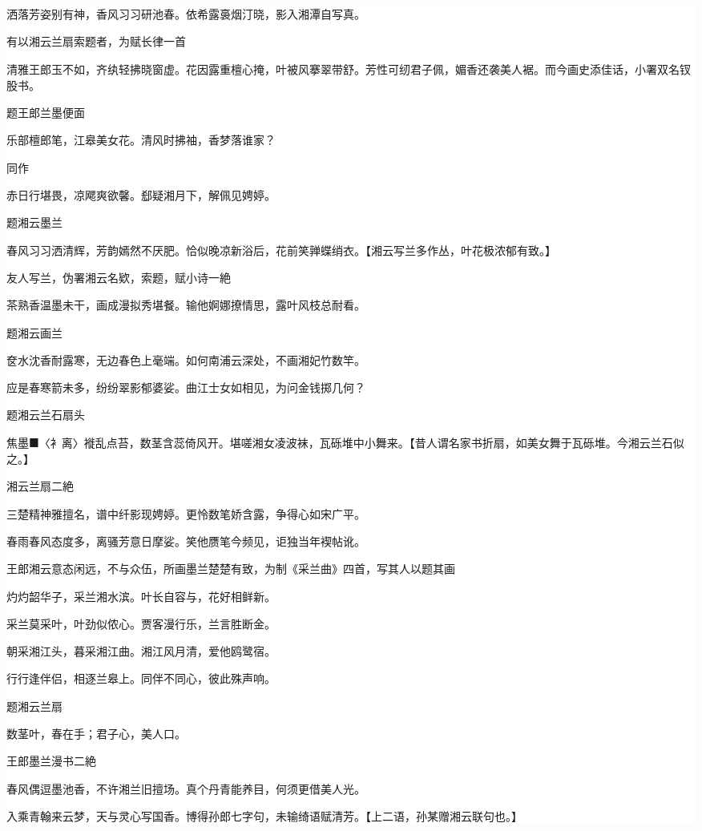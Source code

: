 洒落芳姿别有神，香风习习研池春。依希露裛烟汀晓，影入湘潭自写真。

有以湘云兰扇索题者，为赋长律一首

清雅王郎玉不如，齐纨轻拂晓窗虚。花因露重檀心掩，叶被风搴翠带舒。芳性可纫君子佩，媚香还袭美人裾。而今画史添佳话，小署双名钗股书。


题王郎兰墨便面

乐部檀郎笔，江皋美女花。清风时拂袖，香梦落谁家？


同作

赤日行堪畏，凉飔爽欲馨。郄疑湘月下，解佩见娉婷。


题湘云墨兰

春风习习洒清辉，芳韵嫣然不厌肥。恰似晚凉新浴后，花前笑亸蝶绡衣。【湘云写兰多作丛，叶花极浓郁有致。】


友人写兰，伪署湘云名欵，索题，赋小诗一絶

茶熟香温墨未干，画成漫拟秀堪餐。输他婀娜撩情思，露叶风枝总耐看。


题湘云画兰

奁水沈香耐露寒，无边春色上毫端。如何南浦云深处，不画湘妃竹数竿。

应是春寒箭未多，纷纷翠影郁婆娑。曲江士女如相见，为问金钱掷几何？


题湘云兰石扇头

焦墨■〈衤离〉褷乱点苔，数茎含蕊倚风开。堪嗟湘女凌波袜，瓦砾堆中小舞来。【昔人谓名家书折扇，如美女舞于瓦砾堆。今湘云兰石似之。】


湘云兰扇二絶

三楚精神雅擅名，谱中纤影现娉婷。更怜数笔娇含露，争得心如宋广平。

春雨春风态度多，离骚芳意日摩娑。笑他赝笔今频见，讵独当年褉帖讹。


王郎湘云意态闲远，不与众伍，所画墨兰楚楚有致，为制《采兰曲》四首，写其人以题其画

灼灼韶华子，采兰湘水滨。叶长自容与，花好相鲜新。

采兰莫采叶，叶劲似侬心。贾客漫行乐，兰言胜断金。

朝采湘江头，暮采湘江曲。湘江风月清，爱他鸥鹭宿。

行行逢伴侣，相逐兰皋上。同伴不同心，彼此殊声响。


题湘云兰扇

数茎叶，春在手；君子心，美人口。


王郎墨兰漫书二絶

春风偶逗墨池香，不许湘兰旧擅场。真个丹青能养目，何须更借美人光。

入乘青翰来云梦，天与灵心写国香。博得孙郎七字句，未输绮语赋清芳。【上二语，孙某赠湘云联句也。】


